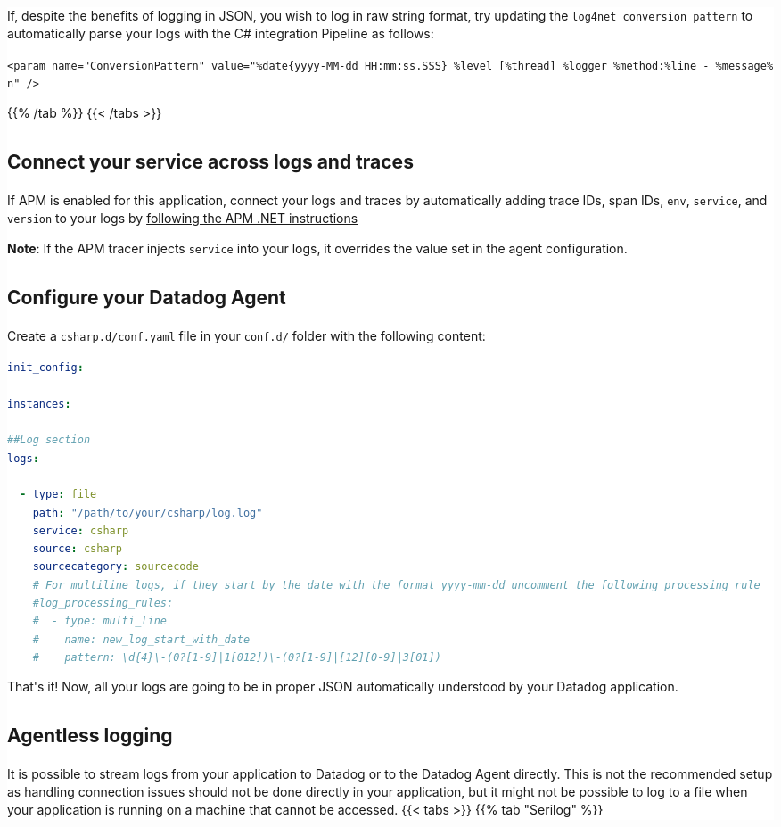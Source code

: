 If, despite the benefits of logging in JSON, you wish to log in raw string format, try updating the `log4net conversion pattern` to automatically parse your logs with the C# integration Pipeline as follows:

```text
<param name="ConversionPattern" value="%date{yyyy-MM-dd HH:mm:ss.SSS} %level [%thread] %logger %method:%line - %message%n" />
```

{{% /tab %}}
{{< /tabs >}}

## Connect your service across logs and traces

If APM is enabled for this application, connect your logs and traces by automatically adding trace IDs, span IDs,
`env`, `service`, and `version` to your logs by [following the APM .NET instructions][2]

**Note**: If the APM tracer injects `service` into your logs, it overrides the value set in the agent configuration.

## Configure your Datadog Agent

Create a `csharp.d/conf.yaml` file in your `conf.d/` folder with the following content:

```yaml
init_config:

instances:

##Log section
logs:

  - type: file
    path: "/path/to/your/csharp/log.log"
    service: csharp
    source: csharp
    sourcecategory: sourcecode
    # For multiline logs, if they start by the date with the format yyyy-mm-dd uncomment the following processing rule
    #log_processing_rules:
    #  - type: multi_line
    #    name: new_log_start_with_date
    #    pattern: \d{4}\-(0?[1-9]|1[012])\-(0?[1-9]|[12][0-9]|3[01])
```

That's it! Now, all your logs are going to be in proper JSON automatically understood by your Datadog application.

## Agentless logging

It is possible to stream logs from your application to Datadog or to the Datadog Agent directly. This is not the recommended setup as handling connection issues should not be done directly in your application, but it might not be possible to log to a file when your application is running on a machine that cannot be accessed.
{{< tabs >}}
{{% tab "Serilog" %}}


[1]: /logs/#tail-existing-files
[1]: /logs/#tail-existing-files
[1]: https://www.nuget.org/packages/Serilog.Sinks.Datadog.Logs
[2]: https://app.datadoghq.com/organization-settings/api-keys
[3]: /logs/log_configuration/attributes_naming_convention/#reserved-attributes
[1]: /logs/log_configuration/parsing
[2]: /tracing/connect_logs_and_traces/dotnet/